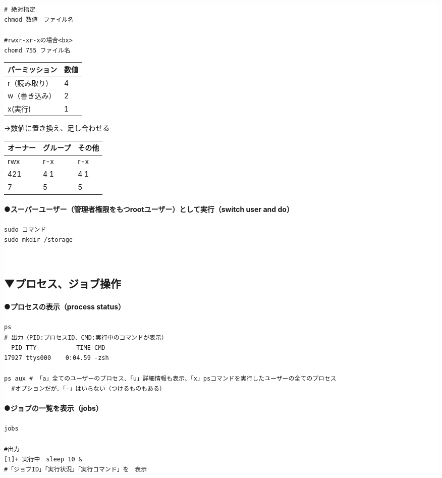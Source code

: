 ```shell
# 絶対指定
chmod 数値　ファイル名

#rwxr-xr-xの場合<bx>
chomd 755 ファイル名
```
| パーミッション | 数値 | 
|------|:--------------|
| r（読み取り）    | 4      |
| w（書き込み）    | 2        |
| x(実行)    | 1  | 
<bx>
→数値に置き換え、足し合わせる<bx>
  
| オーナー | グループ | その他 |
|:-----|:--------------|:-----------|
| rwx    | r-x         | r-x          |　
| 421    | 4 1        |  4 1      |　
| 7    | 5  | 5   | 

#### ●スーパーユーザー（管理者権限をもつrootユーザー）として実行（switch user and do）
```shell
sudo コマンド
sudo mkdir /storage
```

<br>

## ▼プロセス、ジョブ操作

#### ●プロセスの表示（process status）
```shell
ps
# 出力（PID:プロセスID、CMD:実行中のコマンドが表示）
  PID TTY           TIME CMD
17927 ttys000    0:04.59 -zsh
  
ps aux # 「a」全てのユーザーのプロセス、「u」詳細情報も表示、「x」psコマンドを実行したユーザーの全てのプロセス
  #オプションだが、「-」はいらない（つけるものもある）
```

#### ●ジョブの一覧を表示（jobs）
```shell
jobs

#出力
[1]+ 実行中　sleep 10 &
#「ジョブID」「実行状況」「実行コマンド」を　表示
```
